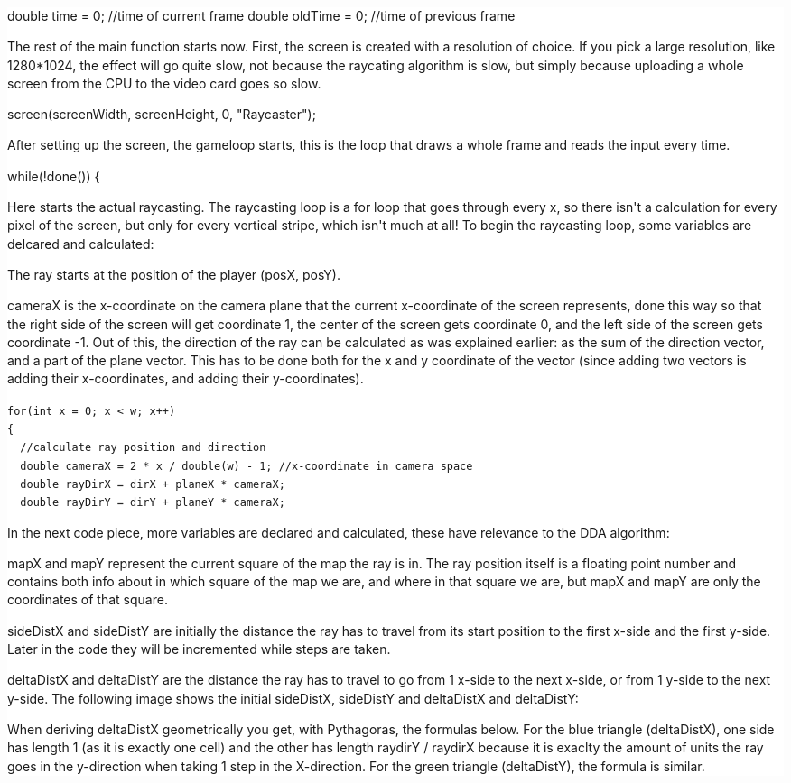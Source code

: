   double time = 0; //time of current frame
  double oldTime = 0; //time of previous frame


The rest of the main function starts now. First, the screen is created with a resolution of choice. If you pick a large resolution, like 1280*1024, the effect will go quite slow, not because the raycating algorithm is slow, but simply because uploading a whole screen from the CPU to the video card goes so slow.

  screen(screenWidth, screenHeight, 0, "Raycaster");


After setting up the screen, the gameloop starts, this is the loop that draws a whole frame and reads the input every time.

  while(!done())
  {


Here starts the actual raycasting. The raycasting loop is a for loop that goes through every x, so there isn't a calculation for every pixel of the screen, but only for every vertical stripe, which isn't much at all! To begin the raycasting loop, some variables are delcared and calculated:

The ray starts at the position of the player (posX, posY).

cameraX is the x-coordinate on the camera plane that the current x-coordinate of the screen represents, done this way so that the right side of the screen will get coordinate 1, the center of the screen gets coordinate 0, and the left side of the screen gets coordinate -1. Out of this, the direction of the ray can be calculated as was explained earlier: as the sum of the direction vector, and a part of the plane vector. This has to be done both for the x and y coordinate of the vector (since adding two vectors is adding their x-coordinates, and adding their y-coordinates).

    for(int x = 0; x < w; x++)
    {
      //calculate ray position and direction
      double cameraX = 2 * x / double(w) - 1; //x-coordinate in camera space
      double rayDirX = dirX + planeX * cameraX;
      double rayDirY = dirY + planeY * cameraX;


In the next code piece, more variables are declared and calculated, these have relevance to the DDA algorithm:

mapX and mapY represent the current square of the map the ray is in. The ray position itself is a floating point number and contains both info about in which square of the map we are, and where in that square we are, but mapX and mapY are only the coordinates of that square.

sideDistX and sideDistY are initially the distance the ray has to travel from its start position to the first x-side and the first y-side. Later in the code they will be incremented while steps are taken.

deltaDistX and deltaDistY are the distance the ray has to travel to go from 1 x-side to the next x-side, or from 1 y-side to the next y-side. The following image shows the initial sideDistX, sideDistY and deltaDistX and deltaDistY:



When deriving deltaDistX geometrically you get, with Pythagoras, the formulas below. For the blue triangle (deltaDistX), one side has length 1 (as it is exactly one cell) and the other has length raydirY / raydirX because it is exaclty the amount of units the ray goes in the y-direction when taking 1 step in the X-direction. For the green triangle (deltaDistY), the formula is similar.
